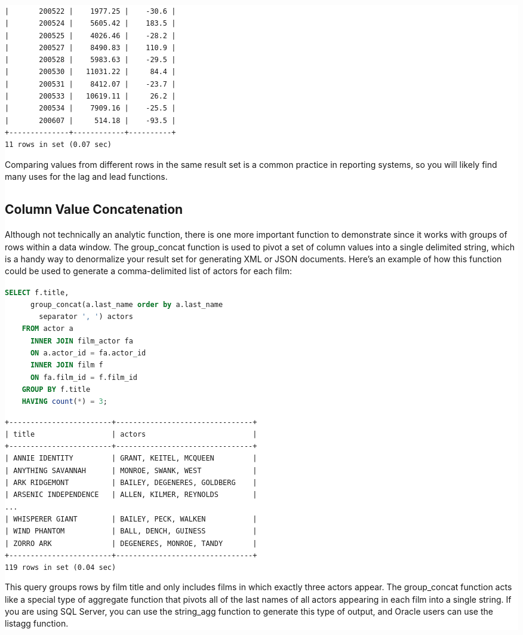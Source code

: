 ```
|       200522 |    1977.25 |    -30.6 |
|       200524 |    5605.42 |    183.5 |
|       200525 |    4026.46 |    -28.2 |
|       200527 |    8490.83 |    110.9 |
|       200528 |    5983.63 |    -29.5 |
|       200530 |   11031.22 |     84.4 |
|       200531 |    8412.07 |    -23.7 |
|       200533 |   10619.11 |     26.2 |
|       200534 |    7909.16 |    -25.5 |
|       200607 |     514.18 |    -93.5 |
+--------------+------------+----------+
11 rows in set (0.07 sec)
```
Comparing values from different rows in the same result set is a common practice in reporting systems, so you will likely find many uses for the lag and lead functions.

## Column Value Concatenation
Although not technically an analytic function, there is one more important function to demonstrate since it works with groups of rows within a data window. The group_concat function is used to pivot a set of column values into a single delimited string, which is a handy way to denormalize your result set for generating XML or JSON documents. Here’s an example of how this function could be used to generate a comma-delimited list of actors for each film:

```sql
SELECT f.title,
      group_concat(a.last_name order by a.last_name 
        separator ', ') actors
    FROM actor a
      INNER JOIN film_actor fa
      ON a.actor_id = fa.actor_id
      INNER JOIN film f
      ON fa.film_id = f.film_id
    GROUP BY f.title
    HAVING count(*) = 3;
```
```
+------------------------+--------------------------------+
| title                  | actors                         |
+------------------------+--------------------------------+
| ANNIE IDENTITY         | GRANT, KEITEL, MCQUEEN         |
| ANYTHING SAVANNAH      | MONROE, SWANK, WEST            |
| ARK RIDGEMONT          | BAILEY, DEGENERES, GOLDBERG    |
| ARSENIC INDEPENDENCE   | ALLEN, KILMER, REYNOLDS        |
...
| WHISPERER GIANT        | BAILEY, PECK, WALKEN           |
| WIND PHANTOM           | BALL, DENCH, GUINESS           |
| ZORRO ARK              | DEGENERES, MONROE, TANDY       |
+------------------------+--------------------------------+
119 rows in set (0.04 sec)
```
This query groups rows by film title and only includes films in which exactly three actors appear. The group_concat function acts like a special type of aggregate function that pivots all of the last names of all actors appearing in each film into a single string. If you are using SQL Server, you can use the string_agg function to generate this type of output, and Oracle users can use the listagg function.
